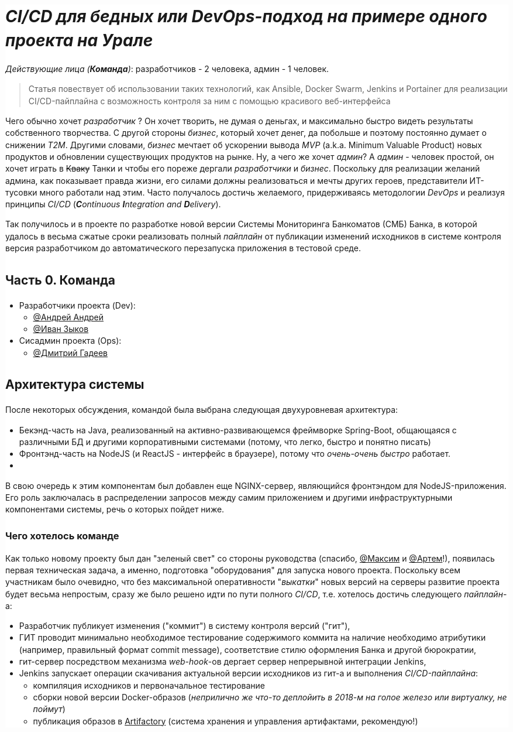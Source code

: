
# _CI/CD для бедных или DevOps-подход на  примере одного проекта на Урале_
*Действующие лица (**Команда**)*: разработчиков - 2 человека, админ - 1 человек.

> Статья повествует об использовании таких технологий, как Ansible, Docker Swarm, Jenkins и Portainer для реализации CI/CD-пайплайна с возможность контроля за ним с помощью красивого веб-интерфейса

Чего обычно хочет _разработчик_ ? Он хочет творить, не думая о деньгах, и максимально быстро видеть результаты собственного творчества.
С другой стороны _бизнес_, который хочет денег, да побольше и поэтому постоянно думает о снижении *T2M*. Другими словами, _бизнес_ мечтает об ускорении вывода *MVP* (a.k.a. Minimum Valuable Product) новых продуктов  и обновлении существующих продуктов на рынке.
Ну, а чего же хочет _админ_? А _админ_ - человек простой, он хочет играть в ~~Кваку~~ Танки и чтобы его пореже дергали _разработчики_ и _бизнес_. 
Поскольку для реализации желаний админа, как показывает правда жизни, его силами должны реализоваться и мечты других героев, представители ИТ-тусовки много работали над этим. Часто получалось достичь желаемого, придерживаясь методологии *DevOps* и реализуя принципы *CI/CD* (***C**ontinuous **I**ntegration and **D**elivery*).

Так получилось и в проекте по разработке новой версии Системы Мониторинга Банкоматов (СМБ) Банка, в которой удалось в весьма сжатые сроки реализовать полный *пайплайн* от публикации изменений исходников в системе контроля версия разработчиком до автоматического перезапуска приложения в тестовой среде.

## Часть 0. Команда
* Разработчики проекта (Dev):
	 - [@Андрей Андрей](http://alfa/ya/profile/Pages/profile.aspx?accountname=REGIONS%5CU_061KD)
	 - [@Иван Зыков](http://alfa/ya/profile/Pages/profile.aspx?accountname=REGIONS%5CU_061LU)
* Сисадмин проекта (Ops):
	- [@Дмитрий Гадеев](http://alfa/ya/profile/Pages/profile.aspx?accountname=REGIONS%5CU_061JM)

## Архитектура системы
После некоторых обсуждения, командой была выбрана следующая двухуровневая архитектура:
* Бекэнд-часть на Java, реализованный на активно-развивающемся фреймворке Spring-Boot, общающаяся с различными БД и другими корпоративными системами  (потому, что легко, быстро и понятно писать)
* Фронтэнд-часть на NodeJS (и ReactJS - интерфейс в браузере), потому что _очень-очень быстро_ работает.
* 
В свою очередь к этим компонентам был добавлен еще NGINX-сервер, являющийся фронтэндом для NodeJS-приложения. Его роль заключалась в распределении запросов между самим приложением и другими инфраструктурными компонентами системы, речь о которых пойдет ниже.

### Чего хотелось команде

Как только новому проекту был дан "зеленый свет" со стороны руководства (спасибо, [@Максим](http://alfa/) и [@Артем](http://alfa/)!), появилась первая техническая задача, а именно, подготовка "оборудования" для запуска нового проекта. Поскольку всем участникам было очевидно, что без максимальной оперативности "*выкатки*" новых версий на серверы развитие проекта будет весьма непростым, сразу же было решено идти по пути полного *CI/CD*, т.е. хотелось достичь следующего *пайплайн*-а:
* Разработчик публикует изменения ("коммит") в систему контроля версий ("гит"),
* ГИТ проводит минимально необходимое тестирование содержимого коммита на наличие необходимо атрибутики (например, правильный формат commit message), соответствие стилю оформления Банка и другой бюрократии,
* гит-сервер посредством механизма *web-hook*-ов дергает сервер непрерывной интеграции Jenkins, 
* Jenkins запускает операции скачивания актуальной версии исходников из гит-а и выполнения *CI/CD-пайплайна*:
	*  компиляция исходников и первоначальное тестирование
	* сборки новой версии Docker-образов (*неприлично же что-то деплойить в 2018-м на голое железо или виртуалку, не поймут*)
	*  публикация образов в [Artifactory](https://artapp.moscow.alfaintra.net/) (система хранения и управления артифактами, рекомендую!)